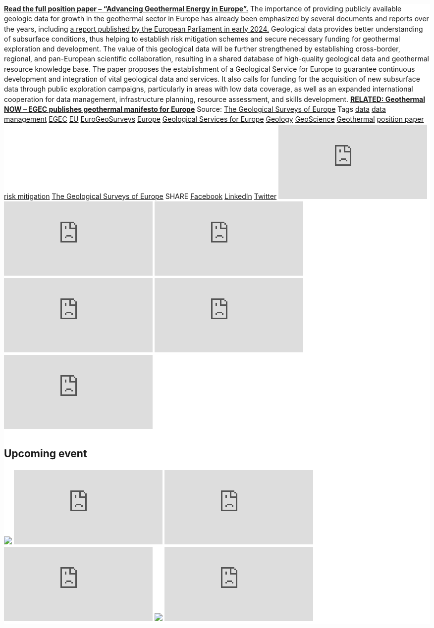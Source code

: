 **[Read the full position paper – “Advancing Geothermal Energy in Europe”.](https://eurogeosurveys.org/wp-content/uploads/2025/06/EuroGeoSurveys_Advancing-Geothermal-Energy-in-Europe_Position-Paper.pdf)**
The importance of providing publicly available geologic data for growth in the geothermal sector in Europe has already been emphasized by several documents and reports over the years, including [a report published by the European Parliament in early 2024.](https://www.thinkgeoenergy.com/european-parliament-endorses-call-for-eu-geothermal-strategy/) Geological data provides better understanding of subsurface conditions, thus helping to establish risk mitigation schemes and secure necessary funding for geothermal exploration and development.
The value of this geological data will be further strengthened by establishing cross-border, regional, and pan-European scientific collaboration, resulting in a shared database of high-quality geological data and geothermal resource knowledge base.
The paper proposes the establishment of a Geological Service for Europe to guarantee continuous development and integration of vital geological data and services. It also calls for funding for the acquisition of new subsurface data through public exploration campaigns, particularly in areas with low data coverage, as well as an expanded international cooperation for data management, infrastructure planning, resource assessment, and skills development.
**[RELATED: Geothermal NOW – EGEC publishes geothermal manifesto for Europe](https://www.thinkgeoenergy.com/geothermal-now-egec-published-geothermal-manifesto-for-europe/)**
Source: [The Geological Surveys of Europe](https://eurogeosurveys.org/advancing-geothermal-energy-in-europe-the-strategic-role-of-a-geological-service-for-europe/)
Tags
[data](https://www.thinkgeoenergy.com/tag/data/) [data management](https://www.thinkgeoenergy.com/tag/data-management/) [EGEC](https://www.thinkgeoenergy.com/tag/egec/) [EU](https://www.thinkgeoenergy.com/tag/eu/) [EuroGeoSurveys](https://www.thinkgeoenergy.com/tag/eurogeosurveys/) [Europe](https://www.thinkgeoenergy.com/tag/europe/) [Geological Services for Europe](https://www.thinkgeoenergy.com/tag/geological-services-for-europe/) [Geology](https://www.thinkgeoenergy.com/tag/geology/) [GeoScience](https://www.thinkgeoenergy.com/tag/geoscience/) [Geothermal](https://www.thinkgeoenergy.com/tag/geothermal/) [position paper](https://www.thinkgeoenergy.com/tag/position-paper/) [risk mitigation](https://www.thinkgeoenergy.com/tag/risk-mitigation/) [The Geological Surveys of Europe](https://www.thinkgeoenergy.com/tag/the-geological-surveys-of-europe/)
SHARE
[Facebook](javascript:void\(0\))
[LinkedIn](javascript:void\(0\))
[Twitter](javascript:void\(0\))
[![](https://ads.thinkgeoenergy.com/delivery/avw.php?zoneid=40&cb=1&n=af91e151)](https://ads.thinkgeoenergy.com/delivery/ck.php?n=af91e151&cb=1)
[![](https://ads.thinkgeoenergy.com/delivery/avw.php?zoneid=41&cb=1&n=a7dfda8b)](https://ads.thinkgeoenergy.com/delivery/ck.php?n=a7dfda8b&cb=1)
[![](https://ads.thinkgeoenergy.com/delivery/avw.php?zoneid=147&cb=1&n=a90740cd)](https://ads.thinkgeoenergy.com/delivery/ck.php?n=a90740cd&cb=1)
[![](https://ads.thinkgeoenergy.com/delivery/avw.php?zoneid=21&cb=1&n=a02718af)](https://ads.thinkgeoenergy.com/delivery/ck.php?n=a02718af&cb=1)
[![](https://ads.thinkgeoenergy.com/delivery/avw.php?zoneid=22&cb=1&n=af71fb28)](https://ads.thinkgeoenergy.com/delivery/ck.php?n=af71fb28&cb=1)
[![](https://ads.thinkgeoenergy.com/delivery/avw.php?zoneid=23&cb=1&n=a4159bf3)](https://ads.thinkgeoenergy.com/delivery/ck.php?n=a4159bf3&cb=1)
## Upcoming event
[![](https://www.thinkgeoenergy.com/eurogeosurveys-proposes-geological-services-platform-to-boost-geothermal-in-europe/)](https://www.thinkgeoenergy.com/eurogeosurveys-proposes-geological-services-platform-to-boost-geothermal-in-europe/)
[![](https://ads.thinkgeoenergy.com/delivery/avw.php?zoneid=35&cb=1&n=ac8caac7)](https://ads.thinkgeoenergy.com/delivery/ck.php?n=ac8caac7&cb=1)
[![](https://ads.thinkgeoenergy.com/delivery/avw.php?zoneid=36&cb=1&n=a19b6bc8)](https://ads.thinkgeoenergy.com/delivery/ck.php?n=a19b6bc8&cb=1)
[![](https://ads.thinkgeoenergy.com/delivery/avw.php?zoneid=37&cb=1&n=ae3fd23e)](https://ads.thinkgeoenergy.com/delivery/ck.php?n=ae3fd23e&cb=1)
[![](https://ads.thinkgeoenergy.com/images/476eb28404bc7209c844fbfbd47b5d28.jpg)](https://ads.thinkgeoenergy.com/delivery/cl.php?bannerid=35&zoneid=2&sig=a917c6c0f2e3da26dbab140583e33f79f4282700f22311e51efeddd8c441792a&oadest=http%3A%2F%2Fexergy-orc.com%2F%3F%26utm_source%3Dthink%2Bgeo%2Benergy%26utm_medium%3Ddisplay%26utm_campaign%3Dthink%2Bgeo%2Benergy%2Bwebsite%2Badvertising)
![](https://ads.thinkgeoenergy.com/delivery/lg.php?bannerid=35&campaignid=1&zoneid=2&loc=https%3A%2F%2Fwww.thinkgeoenergy.com%2Feurogeosurveys-proposes-geological-services-platform-to-boost-geothermal-in-europe%2F&cb=ebde9f606c)